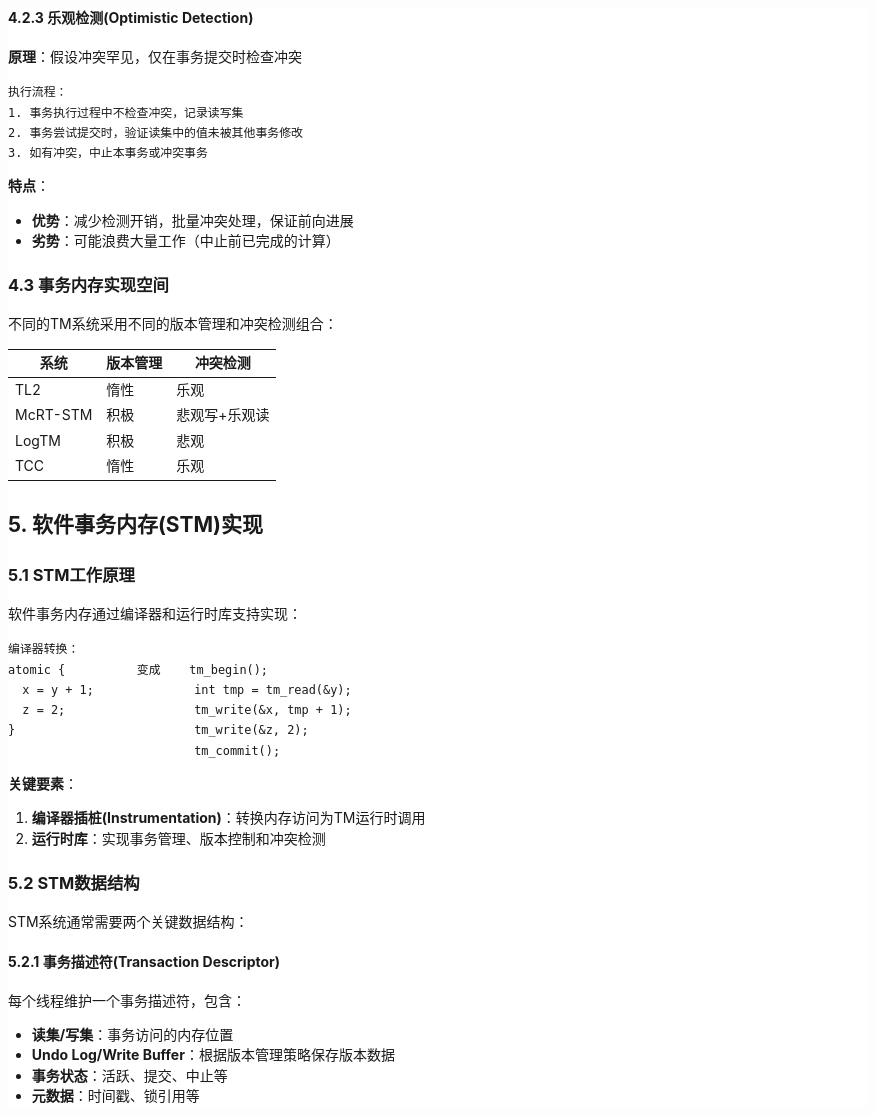 #### 4.2.3 乐观检测(Optimistic Detection)

**原理**：假设冲突罕见，仅在事务提交时检查冲突
```
执行流程：
1. 事务执行过程中不检查冲突，记录读写集
2. 事务尝试提交时，验证读集中的值未被其他事务修改
3. 如有冲突，中止本事务或冲突事务
```

**特点**：
- **优势**：减少检测开销，批量冲突处理，保证前向进展
- **劣势**：可能浪费大量工作（中止前已完成的计算）

### 4.3 事务内存实现空间

不同的TM系统采用不同的版本管理和冲突检测组合：

| 系统 | 版本管理 | 冲突检测 |
|------|---------|---------|
| TL2 | 惰性 | 乐观 |
| McRT-STM | 积极 | 悲观写+乐观读 |
| LogTM | 积极 | 悲观 |
| TCC | 惰性 | 乐观 |

## 5. 软件事务内存(STM)实现

### 5.1 STM工作原理

软件事务内存通过编译器和运行时库支持实现：

```
编译器转换：
atomic {          变成    tm_begin();
  x = y + 1;              int tmp = tm_read(&y);
  z = 2;                  tm_write(&x, tmp + 1);
}                         tm_write(&z, 2);
                          tm_commit();
```

**关键要素**：
1. **编译器插桩(Instrumentation)**：转换内存访问为TM运行时调用
2. **运行时库**：实现事务管理、版本控制和冲突检测

### 5.2 STM数据结构

STM系统通常需要两个关键数据结构：

#### 5.2.1 事务描述符(Transaction Descriptor)

每个线程维护一个事务描述符，包含：
- **读集/写集**：事务访问的内存位置
- **Undo Log/Write Buffer**：根据版本管理策略保存版本数据
- **事务状态**：活跃、提交、中止等
- **元数据**：时间戳、锁引用等
